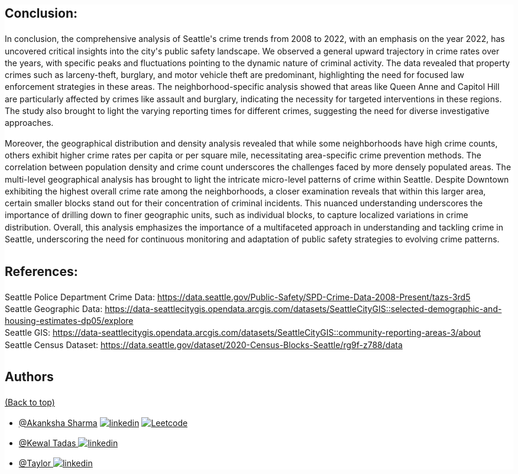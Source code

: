 
## Conclusion:

In conclusion, the comprehensive analysis of Seattle's crime trends from 2008 to 2022, with an emphasis on the year 2022, has uncovered critical insights into the city's public safety landscape. We observed a general upward trajectory in crime rates over the years, with specific peaks and fluctuations pointing to the dynamic nature of criminal activity. The data revealed that property crimes such as larceny-theft, burglary, and motor vehicle theft are predominant, highlighting the need for focused law enforcement strategies in these areas. The neighborhood-specific analysis showed that areas like Queen Anne and Capitol Hill are particularly affected by crimes like assault and burglary, indicating the necessity for targeted interventions in these regions. The study also brought to light the varying reporting times for different crimes, suggesting the need for diverse investigative approaches. 

Moreover, the geographical distribution and density analysis revealed that while some neighborhoods have high crime counts, others exhibit higher crime rates per capita or per square mile, necessitating area-specific crime prevention methods. The correlation between population density and crime count underscores the challenges faced by more densely populated areas. The multi-level geographical analysis has brought to light the intricate micro-level patterns of crime within Seattle. Despite Downtown exhibiting the highest overall crime rate among the neighborhoods, a closer examination reveals that within this larger area, certain smaller blocks stand out for their concentration of criminal incidents. This nuanced understanding underscores the importance of drilling down to finer geographic units, such as individual blocks, to capture localized variations in crime distribution. Overall, this analysis emphasizes the importance of a multifaceted approach in understanding and tackling crime in Seattle, underscoring the need for continuous monitoring and adaptation of public safety strategies to evolving crime patterns.



## References:

Seattle Police Department Crime Data: https://data.seattle.gov/Public-Safety/SPD-Crime-Data-2008-Present/tazs-3rd5  
Seattle Geographic Data: https://data-seattlecitygis.opendata.arcgis.com/datasets/SeattleCityGIS::selected-demographic-and-housing-estimates-dp05/explore  
Seattle GIS: https://data-seattlecitygis.opendata.arcgis.com/datasets/SeattleCityGIS::community-reporting-areas-3/about  
Seattle Census Dataset: https://data.seattle.gov/dataset/2020-Census-Blocks-Seattle/rg9f-z788/data  


## Authors
[(Back to top)](#table-of-contents)

- [@Akanksha Sharma](https://github.com/akankshasharmadid)
    [![linkedin](https://img.shields.io/badge/linkedin-0A66C2?style=for-the-badge&logo=linkedin&logoColor=white)](https://www.linkedin.com/in/akanksha-12831bb1)
    [![Leetcode](https://img.shields.io/badge/LeetCode-000000?style=for-the-badge&logo=LeetCode&logoColor=#d16c06)](https://www.leetcode.com/akanksha185/)

- [@Kewal Tadas ](https://github.com/kewal97)
    [![linkedin](https://img.shields.io/badge/linkedin-0A66C2?style=for-the-badge&logo=linkedin&logoColor=white)](https://www.linkedin.com/in/kewaltadas/)
- [@Taylor ](https://github.com/tuananhnguyen527)
    [![linkedin](https://img.shields.io/badge/linkedin-0A66C2?style=for-the-badge&logo=linkedin&logoColor=white)](https://www.linkedin.com/in/taylor527/)

